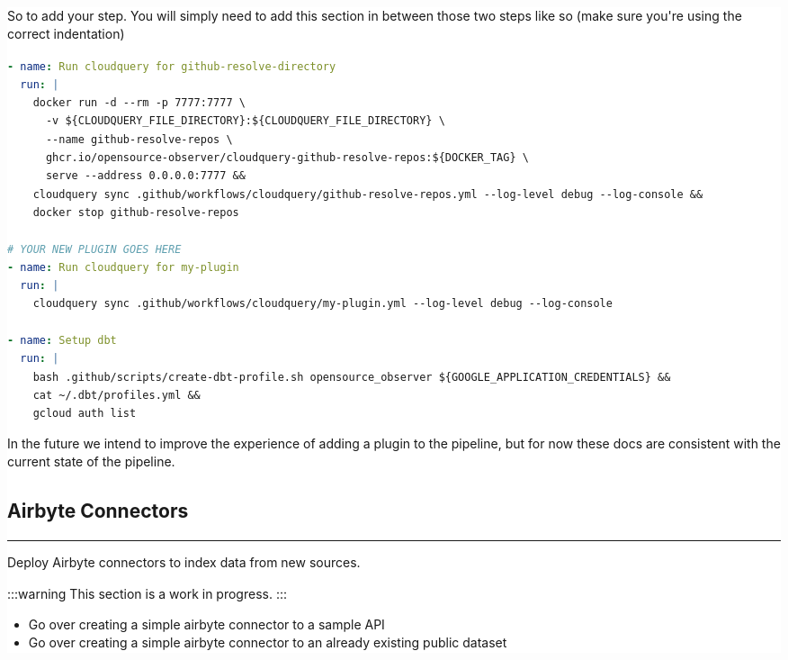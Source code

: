 So to add your step. You will simply need to add this section in between those
two steps like so (make sure you're using the correct indentation)

```yml
- name: Run cloudquery for github-resolve-directory
  run: |
    docker run -d --rm -p 7777:7777 \
      -v ${CLOUDQUERY_FILE_DIRECTORY}:${CLOUDQUERY_FILE_DIRECTORY} \
      --name github-resolve-repos \
      ghcr.io/opensource-observer/cloudquery-github-resolve-repos:${DOCKER_TAG} \
      serve --address 0.0.0.0:7777 &&
    cloudquery sync .github/workflows/cloudquery/github-resolve-repos.yml --log-level debug --log-console &&
    docker stop github-resolve-repos

# YOUR NEW PLUGIN GOES HERE
- name: Run cloudquery for my-plugin
  run: |
    cloudquery sync .github/workflows/cloudquery/my-plugin.yml --log-level debug --log-console

- name: Setup dbt
  run: |
    bash .github/scripts/create-dbt-profile.sh opensource_observer ${GOOGLE_APPLICATION_CREDENTIALS} &&
    cat ~/.dbt/profiles.yml && 
    gcloud auth list
```

In the future we intend to improve the experience of adding a plugin to the
pipeline, but for now these docs are consistent with the current state of the
pipeline.

## Airbyte Connectors

---

Deploy Airbyte connectors to index data from new sources.

:::warning
This section is a work in progress.
:::

- Go over creating a simple airbyte connector to a sample API
- Go over creating a simple airbyte connector to an already existing public dataset
